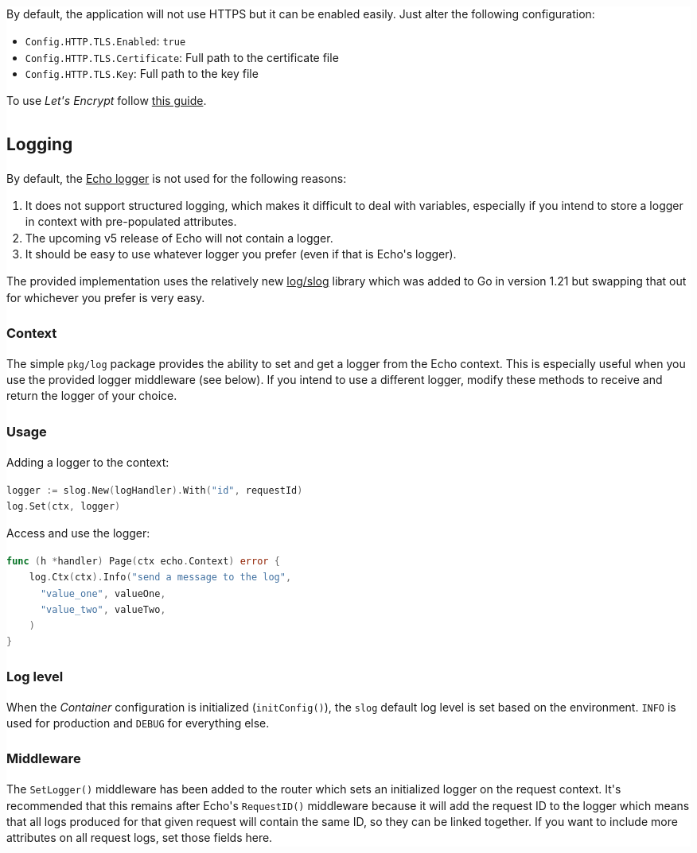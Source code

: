 By default, the application will not use HTTPS but it can be enabled easily. Just alter the following configuration:

- `Config.HTTP.TLS.Enabled`: `true`
- `Config.HTTP.TLS.Certificate`: Full path to the certificate file
- `Config.HTTP.TLS.Key`: Full path to the key file

To use _Let's Encrypt_ follow [this guide](https://echo.labstack.com/cookbook/auto-tls/#server).

## Logging

By default, the [Echo logger](https://echo.labstack.com/guide/customization/#logging) is not used for the following reasons:

1) It does not support structured logging, which makes it difficult to deal with variables, especially if you intend to store a logger in context with pre-populated attributes.
2) The upcoming v5 release of Echo will not contain a logger.
3) It should be easy to use whatever logger you prefer (even if that is Echo's logger).

The provided implementation uses the relatively new [log/slog](https://go.dev/blog/slog) library which was added to Go in version 1.21 but swapping that out for whichever you prefer is very easy.

### Context

The simple `pkg/log` package provides the ability to set and get a logger from the Echo context. This is especially useful when you use the provided logger middleware (see below). If you intend to use a different logger, modify these methods to receive and return the logger of your choice. 

### Usage

Adding a logger to the context:
```go
logger := slog.New(logHandler).With("id", requestId)
log.Set(ctx, logger)
```

Access and use the logger:
```go
func (h *handler) Page(ctx echo.Context) error {
    log.Ctx(ctx).Info("send a message to the log",
      "value_one", valueOne,
      "value_two", valueTwo,
    )
}
```

### Log level

When the _Container_ configuration is initialized (`initConfig()`), the `slog` default log level is set based on the environment. `INFO` is used for production and `DEBUG` for everything else.

### Middleware

The `SetLogger()` middleware has been added to the router which sets an initialized logger on the request context. It's recommended that this remains after Echo's `RequestID()` middleware because it will add the request ID to the logger which means that all logs produced for that given request will contain the same ID, so they can be linked together. If you want to include more attributes on all request logs, set those fields here.
